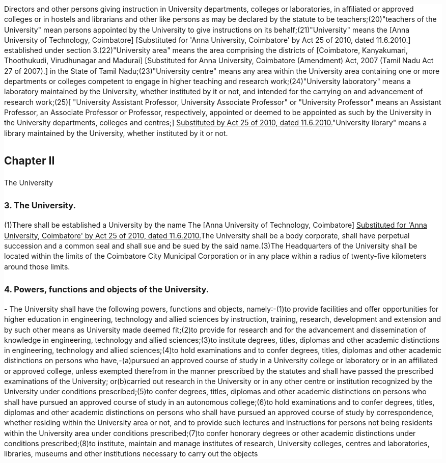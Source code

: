 Directors and other persons giving instruction in University departments,
colleges or laboratories, in affiliated or approved colleges or in hostels and
librarians and other like persons as may be declared by the statute to be
teachers;(20)"teachers of the University" mean persons appointed by the
University to give instructions on its behalf;(21)"University" means the [Anna
University of Technology, Coimbatore] [Substituted for 'Anna University,
Coimbatore' by Act 25 of 2010, dated 11.6.2010.] established under section
3.(22)"University area" means the area comprising the districts of
[Coimbatore, Kanyakumari, Thoothukudi, Virudhunagar and Madurai] [Substituted
for Anna University, Coimbatore (Amendment) Act, 2007 (Tamil Nadu Act 27 of
2007).] in the State of Tamil Nadu;(23)"University centre" means any area
within the University area containing one or more departments or colleges
competent to engage in higher teaching and research work;(24)"University
laboratory" means a laboratory maintained by the University, whether
instituted by it or not, and intended for the carrying on and advancement of
research work;(25)[ "University Assistant Professor, University Associate
Professor" or "University Professor" means an Assistant Professor, an
Associate Professor or Professor, respectively, appointed or deemed to be
appointed as such by the University in the University departments, colleges
and centres;] [Substituted by Act 25 of 2010, dated 11.6.2010.](26)"University
library" means a library maintained by the University, whether instituted by
it or not.

## Chapter II  
The University

### 3. The University.

(1)There shall be established a University by the name The [Anna University of
Technology, Coimbatore] [Substituted for 'Anna University, Coimbatore' by Act
25 of 2010, dated 11.6.2010.](2)The University shall be a body corporate,
shall have perpetual succession and a common seal and shall sue and be sued by
the said name.(3)The Headquarters of the University shall be located within
the limits of the Coimbatore City Municipal Corporation or in any place within
a radius of twenty-five kilometers around those limits.

### 4. Powers, functions and objects of the University.

\- The University shall have the following powers, functions and objects,
namely:-(1)to provide facilities and offer opportunities for higher education
in engineering, technology and allied sciences by instruction, training,
research, development and extension and by such other means as University made
deemed fit;(2)to provide for research and for the advancement and
dissemination of knowledge in engineering, technology and allied
sciences;(3)to institute degrees, titles, diplomas and other academic
distinctions in engineering, technology and allied sciences;(4)to hold
examinations and to confer degrees, titles, diplomas and other academic
distinctions on persons who have,-(a)pursued an approved course of study in a
University college or laboratory or in an affiliated or approved college,
unless exempted therefrom in the manner prescribed by the statutes and shall
have passed the prescribed examinations of the University; or(b)carried out
research in the University or in any other centre or institution recognized by
the University under conditions prescribed;(5)to confer degrees, titles,
diplomas and other academic distinctions on persons who shall have pursued an
approved course of study in an autonomous college;(6)to hold examinations and
to confer degrees, titles, diplomas and other academic distinctions on persons
who shall have pursued an approved course of study by correspondence, whether
residing within the University area or not, and to provide such lectures and
instructions for persons not being residents within the University area under
conditions prescribed;(7)to confer honorary degrees or other academic
distinctions under conditions prescribed;(8)to institute, maintain and manage
institutes of research, University colleges, centres and laboratories,
libraries, museums and other institutions necessary to carry out the objects